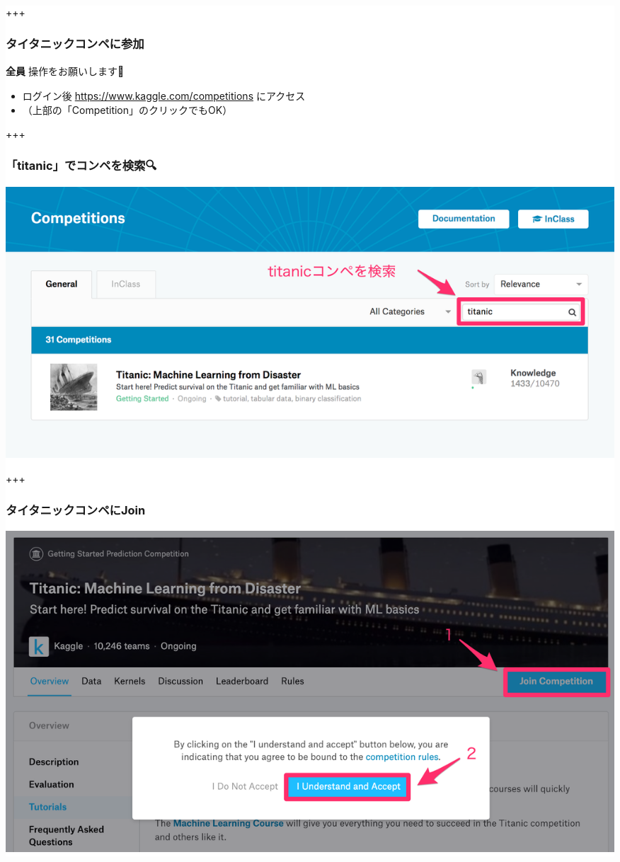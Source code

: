 +++

### タイタニックコンペに参加

**全員** 操作をお願いします🙇

- ログイン後 https://www.kaggle.com/competitions にアクセス
- （上部の「Competition」のクリックでもOK）

+++

### 「titanic」でコンペを検索🔍

![検索欄にtitanicと入力](spz_Jan_titanic_handson/assets/1_search_titanic_competition.png)

+++

### タイタニックコンペにJoin

![「Join Competition」→「I Understand and Accept」](spz_Jan_titanic_handson/assets/join_titanic_competition.png)
